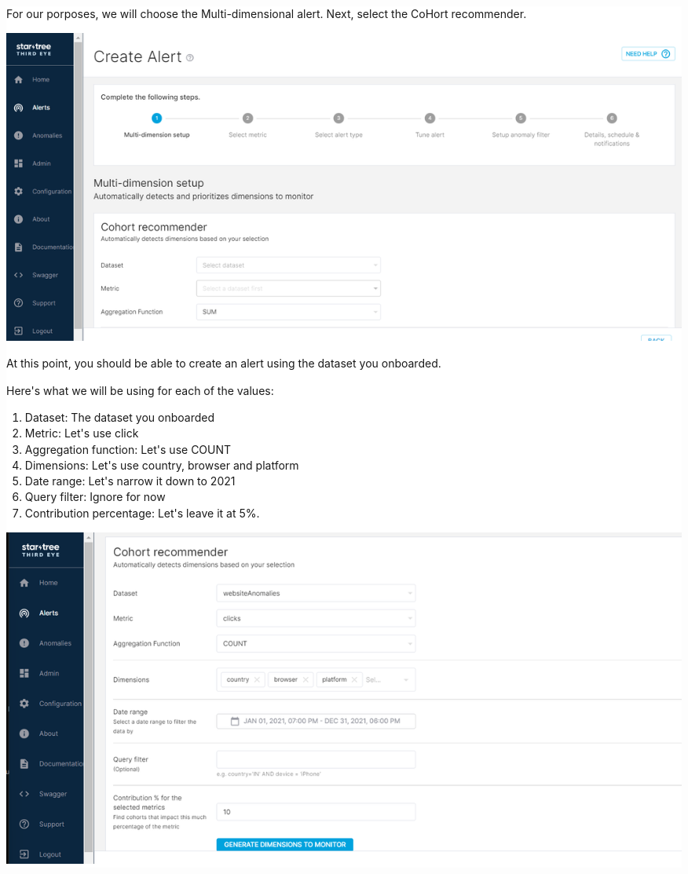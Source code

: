 For our porposes, we will choose the Multi-dimensional alert. Next, select the CoHort recommender.

![ThirdEye Screen](/images/thirdeye/thirdeye7.png "ThirdEye Alert Configuration Page")

At this point, you should be able to create an alert using the dataset you onboarded.

Here's what we will be using for each of the values:

1. Dataset: The dataset you onboarded
2. Metric: Let's use click
3. Aggregation function: Let's use COUNT
4. Dimensions: Let's use country, browser and platform
5. Date range: Let's narrow it down to 2021
6. Query filter: Ignore for now
7. Contribution percentage: Let's leave it at 5%.

![ThirdEye Screen](/images/thirdeye/thirdeye8.png "ThirdEye Alert Configuration Page")
